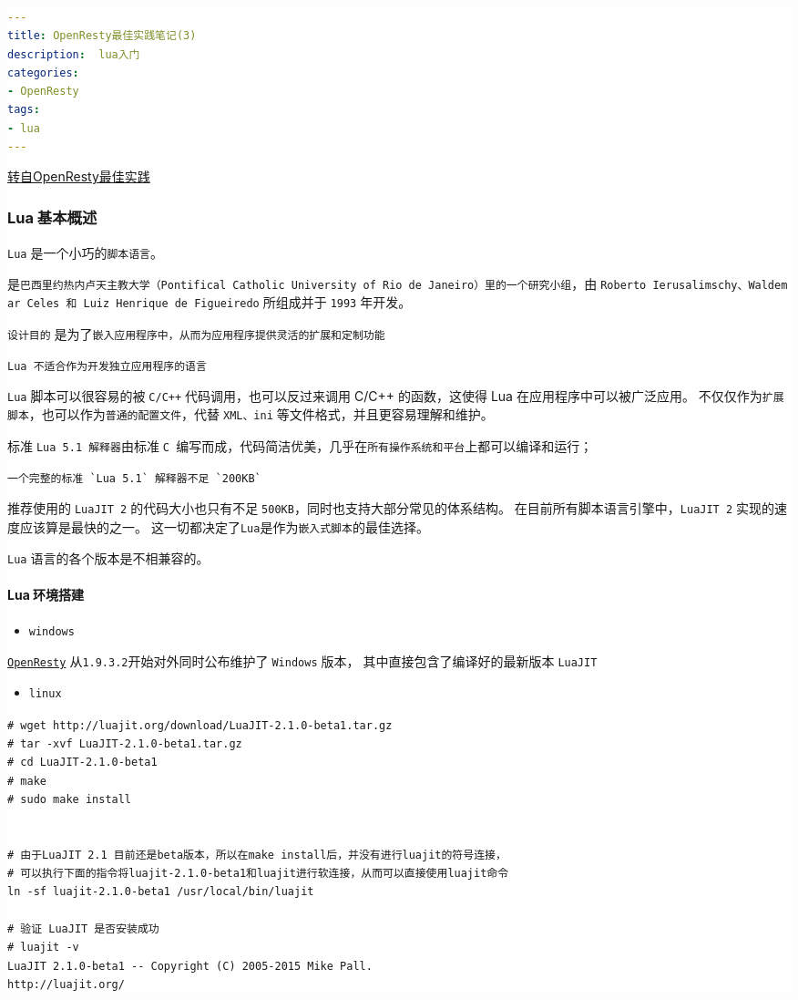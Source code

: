 ```yaml
---
title: OpenResty最佳实践笔记(3)
description:  lua入门
categories: 
- OpenResty    
tags:
- lua   
---
```


[转自OpenResty最佳实践](https://legacy.gitbook.com/book/moonbingbing/openresty-best-practices)



### Lua 基本概述

`Lua` 是一个小巧的`脚本语言`。

是`巴西里约热内卢天主教大学（Pontifical Catholic University of Rio de Janeiro）里的一个研究小组`，由 `Roberto Ierusalimschy、Waldemar Celes 和 Luiz Henrique de Figueiredo` 所组成并于 `1993` 年开发。

`设计目的` 是为了`嵌入应用程序中，从而为应用程序提供灵活的扩展和定制功能`


    Lua 不适合作为开发独立应用程序的语言


`Lua` 脚本可以很容易的被 `C/C++` 代码调用，也可以反过来调用 C/C++ 的函数，这使得 Lua 在应用程序中可以被广泛应用。
不仅仅作为`扩展脚本`，也可以作为`普通的配置文件`，代替 `XML、ini` 等文件格式，并且更容易理解和维护。

标准 `Lua 5.1 解释器`由标准 `C `编写而成，代码简洁优美，几乎在`所有操作系统和平台`上都可以编译和运行；

    一个完整的标准 `Lua 5.1` 解释器不足 `200KB`


推荐使用的 `LuaJIT 2` 的代码大小也只有不足 `500KB`，同时也支持大部分常见的体系结构。
在目前所有脚本语言引擎中，`LuaJIT 2` 实现的速度应该算是最快的之一。
这一切都决定了` Lua `是作为`嵌入式脚本`的最佳选择。

`Lua` 语言的各个版本是不相兼容的。


#### Lua 环境搭建


- `windows`

[`OpenResty`](http://openresty.org) 从`1.9.3.2`开始对外同时公布维护了 `Windows` 版本，
其中直接包含了编译好的最新版本 `LuaJIT`


- `linux`

```
# wget http://luajit.org/download/LuaJIT-2.1.0-beta1.tar.gz
# tar -xvf LuaJIT-2.1.0-beta1.tar.gz
# cd LuaJIT-2.1.0-beta1
# make
# sudo make install


# 由于LuaJIT 2.1 目前还是beta版本，所以在make install后，并没有进行luajit的符号连接，
# 可以执行下面的指令将luajit-2.1.0-beta1和luajit进行软连接，从而可以直接使用luajit命令
ln -sf luajit-2.1.0-beta1 /usr/local/bin/luajit

# 验证 LuaJIT 是否安装成功
# luajit -v
LuaJIT 2.1.0-beta1 -- Copyright (C) 2005-2015 Mike Pall.
http://luajit.org/
```
